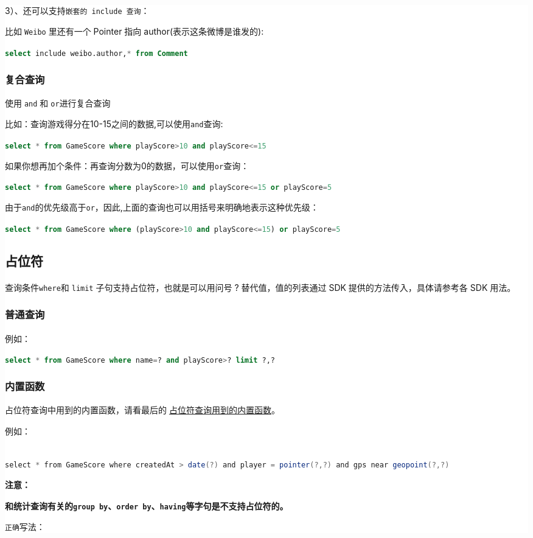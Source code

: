 3）、还可以支持`嵌套的 include 查询`：

比如 `Weibo` 里还有一个 Pointer 指向 author(表示这条微博是谁发的):

```sql
select include weibo.author,* from Comment
```

### 复合查询

使用 `and` 和 `or`进行复合查询

比如：查询游戏得分在10-15之间的数据,可以使用`and`查询:

```sql
select * from GameScore where playScore>10 and playScore<=15
```

如果你想再加个条件：再查询分数为0的数据，可以使用`or`查询：

```sql
select * from GameScore where playScore>10 and playScore<=15 or playScore=5
```

由于`and`的优先级高于`or`，因此,上面的查询也可以用括号来明确地表示这种优先级：

```sql
select * from GameScore where (playScore>10 and playScore<=15) or playScore=5
```


## 占位符

查询条件`where`和 `limit` 子句支持占位符，也就是可以用问号 ? 替代值，值的列表通过 SDK 提供的方法传入，具体请参考各 SDK 用法。

### 普通查询

例如：

```sql
select * from GameScore where name=? and playScore>? limit ?,?
```

### 内置函数 

占位符查询中用到的内置函数，请看最后的 [占位符查询用到的内置函数](/bql/index.html?menukey=otherdoc&key=bql#index_占位符查询用到的内置函数)。

例如：

```java

select * from GameScore where createdAt > date(?) and player = pointer(?,?) and gps near geopoint(?,?)

```

**注意：**

**和统计查询有关的`group by`、`order by`、`having`等字句是不支持占位符的。**

`正确`写法：
